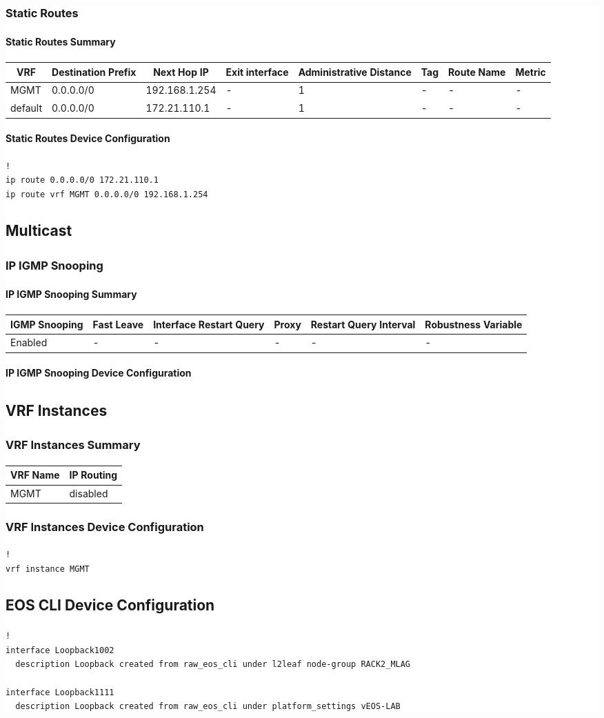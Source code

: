### Static Routes

#### Static Routes Summary

| VRF | Destination Prefix | Next Hop IP | Exit interface | Administrative Distance | Tag | Route Name | Metric |
| --- | ------------------ | ----------- | -------------- | ----------------------- | --- | ---------- | ------ |
| MGMT | 0.0.0.0/0 | 192.168.1.254 | - | 1 | - | - | - |
| default | 0.0.0.0/0 | 172.21.110.1 | - | 1 | - | - | - |

#### Static Routes Device Configuration

```eos
!
ip route 0.0.0.0/0 172.21.110.1
ip route vrf MGMT 0.0.0.0/0 192.168.1.254
```

## Multicast

### IP IGMP Snooping

#### IP IGMP Snooping Summary

| IGMP Snooping | Fast Leave | Interface Restart Query | Proxy | Restart Query Interval | Robustness Variable |
| ------------- | ---------- | ----------------------- | ----- | ---------------------- | ------------------- |
| Enabled | - | - | - | - | - |

#### IP IGMP Snooping Device Configuration

```eos
```

## VRF Instances

### VRF Instances Summary

| VRF Name | IP Routing |
| -------- | ---------- |
| MGMT | disabled |

### VRF Instances Device Configuration

```eos
!
vrf instance MGMT
```

## EOS CLI Device Configuration

```eos
!
interface Loopback1002
  description Loopback created from raw_eos_cli under l2leaf node-group RACK2_MLAG

interface Loopback1111
  description Loopback created from raw_eos_cli under platform_settings vEOS-LAB

```
